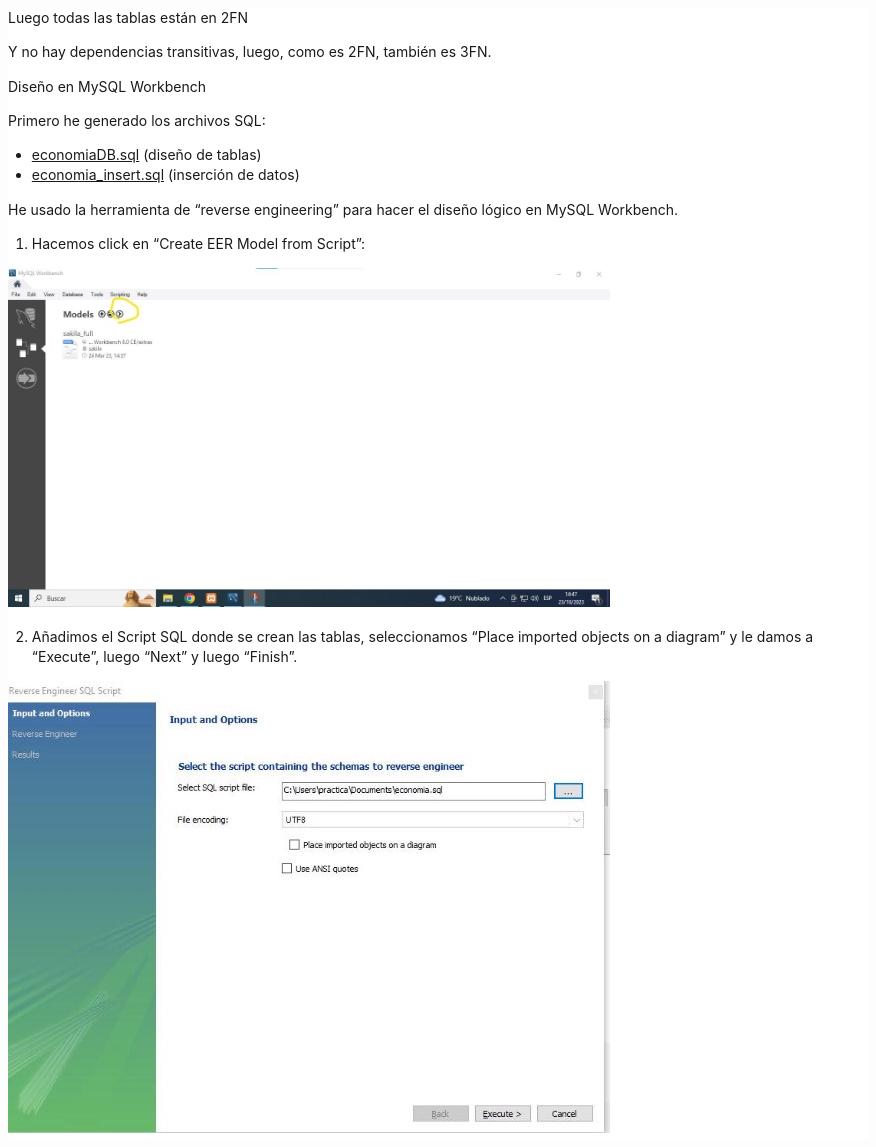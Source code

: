 Luego todas las tablas están en 2FN

Y no hay dependencias transitivas, luego, como es 2FN, también es 3FN.

<a name="_page5_x72.00_y345.95"></a>Diseño en MySQL Workbench

Primero he generado los archivos SQL:

- [economiaDB.sql](https://github.com/danmorper/trabajo-base-datos/blob/main/BD/economia.sql) (diseño de tablas)
- [economia_insert.sql](https://github.com/danmorper/trabajo-base-datos/blob/main/BD/economia_insert.sql) (inserción de datos)

He usado la herramienta de “reverse engineering” para hacer el diseño lógico en MySQL Workbench.

1. Hacemos click en “Create EER Model from Script”:

![](Aspose.Words.228433b0-d62f-43f1-b41e-947c2aea2d61.002.jpeg)

2. Añadimos el Script SQL donde se crean las tablas, seleccionamos “Place imported objects on a diagram” y le damos a “Execute”, luego “Next” y luego “Finish”.

![](Aspose.Words.228433b0-d62f-43f1-b41e-947c2aea2d61.003.jpeg)
